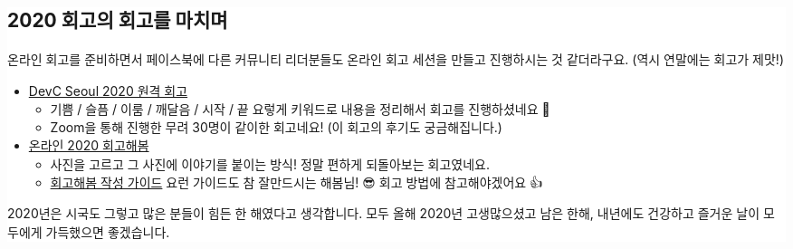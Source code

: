 ## 2020 회고의 회고를 마치며

온라인 회고를 준비하면서 페이스북에 다른 커뮤니티 리더분들도 온라인 회고 세션을 만들고 진행하시는 것 같더라구요.
(역시 연말에는 회고가 제맛!)

- [DevC Seoul 2020 원격 회고](https://festa.io/events/1345)
  - 기쁨 / 슬픔 / 이룸 / 깨달음 / 시작 / 끝 요렇게 키워드로 내용을 정리해서 회고를 진행하셨네요 🙂
  - Zoom을 통해 진행한 무려 30명이 같이한 회고네요! (이 회고의 후기도 궁금해집니다.)
- [온라인 2020 회고해봄](https://www.notion.so/2020-8c159157148e4995ba86260ade414aec)
  - 사진을 고르고 그 사진에 이야기를 붙이는 방식! 정말 편하게 되돌아보는 회고였네요.
  - [회고해봄 작성 가이드](https://www.notion.so/8de36b67422847d19b290f78d7786579) 요런 가이드도 참 잘만드시는 해봄님! 😎 회고 방법에 참고해야겠어요 👍

2020년은 시국도 그렇고 많은 분들이 힘든 한 해였다고 생각합니다.
모두 올해 2020년 고생많으셨고 남은 한해, 내년에도 건강하고 즐거운 날이 모두에게 가득했으면 좋겠습니다.
